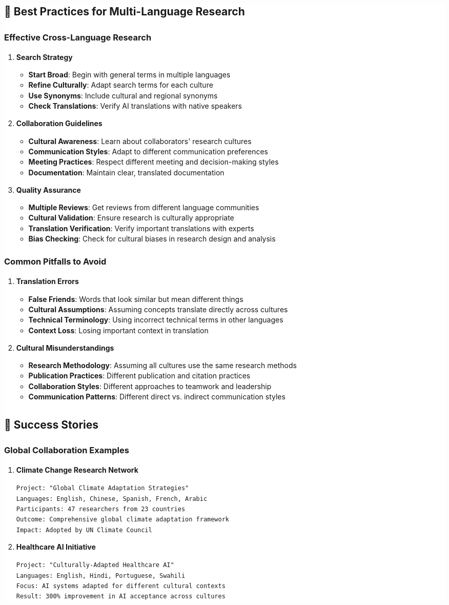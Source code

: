 ## 🚀 **Best Practices for Multi-Language Research**

### **Effective Cross-Language Research**

1. **Search Strategy**
   - **Start Broad**: Begin with general terms in multiple languages
   - **Refine Culturally**: Adapt search terms for each culture
   - **Use Synonyms**: Include cultural and regional synonyms
   - **Check Translations**: Verify AI translations with native speakers

2. **Collaboration Guidelines**
   - **Cultural Awareness**: Learn about collaborators' research cultures
   - **Communication Styles**: Adapt to different communication preferences
   - **Meeting Practices**: Respect different meeting and decision-making styles
   - **Documentation**: Maintain clear, translated documentation

3. **Quality Assurance**
   - **Multiple Reviews**: Get reviews from different language communities
   - **Cultural Validation**: Ensure research is culturally appropriate
   - **Translation Verification**: Verify important translations with experts
   - **Bias Checking**: Check for cultural biases in research design and analysis

### **Common Pitfalls to Avoid**

1. **Translation Errors**
   - **False Friends**: Words that look similar but mean different things
   - **Cultural Assumptions**: Assuming concepts translate directly across cultures
   - **Technical Terminology**: Using incorrect technical terms in other languages
   - **Context Loss**: Losing important context in translation

2. **Cultural Misunderstandings**
   - **Research Methodology**: Assuming all cultures use the same research methods
   - **Publication Practices**: Different publication and citation practices
   - **Collaboration Styles**: Different approaches to teamwork and leadership
   - **Communication Patterns**: Different direct vs. indirect communication styles

## 🌟 **Success Stories**

### **Global Collaboration Examples**

1. **Climate Change Research Network**
   ```
   Project: "Global Climate Adaptation Strategies"
   Languages: English, Chinese, Spanish, French, Arabic
   Participants: 47 researchers from 23 countries
   Outcome: Comprehensive global climate adaptation framework
   Impact: Adopted by UN Climate Council
   ```

2. **Healthcare AI Initiative**
   ```
   Project: "Culturally-Adapted Healthcare AI"
   Languages: English, Hindi, Portuguese, Swahili
   Focus: AI systems adapted for different cultural contexts
   Result: 300% improvement in AI acceptance across cultures
   ```
